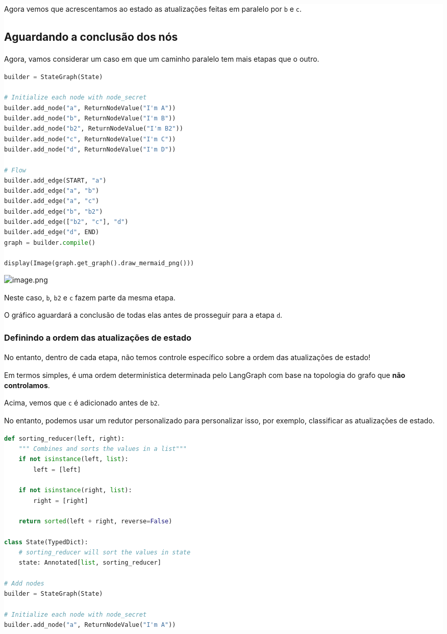 Agora vemos que acrescentamos ao estado as atualizações feitas em paralelo por `b` e `c`.

## Aguardando a conclusão dos nós

Agora, vamos considerar um caso em que um caminho paralelo tem mais etapas que o outro.

```python
builder = StateGraph(State)

# Initialize each node with node_secret 
builder.add_node("a", ReturnNodeValue("I'm A"))
builder.add_node("b", ReturnNodeValue("I'm B"))
builder.add_node("b2", ReturnNodeValue("I'm B2"))
builder.add_node("c", ReturnNodeValue("I'm C"))
builder.add_node("d", ReturnNodeValue("I'm D"))

# Flow
builder.add_edge(START, "a")
builder.add_edge("a", "b")
builder.add_edge("a", "c")
builder.add_edge("b", "b2")
builder.add_edge(["b2", "c"], "d")
builder.add_edge("d", END)
graph = builder.compile()

display(Image(graph.get_graph().draw_mermaid_png()))
```

![image.png](attachment:2a137476-def2-4d0a-87d9-0812c15d0297:image.png)

Neste caso, `b`, `b2` e `c` fazem parte da mesma etapa.

O gráfico aguardará a conclusão de todas elas antes de prosseguir para a etapa `d`.

### Definindo a ordem das atualizações de estado

No entanto, dentro de cada etapa, não temos controle específico sobre a ordem das atualizações de estado!

Em termos simples, é uma ordem determinística determinada pelo LangGraph com base na topologia do grafo que **não controlamos**.

Acima, vemos que `c` é adicionado antes de `b2`.

No entanto, podemos usar um redutor personalizado para personalizar isso, por exemplo, classificar as atualizações de estado.

```python
def sorting_reducer(left, right):
    """ Combines and sorts the values in a list"""
    if not isinstance(left, list):
        left = [left]

    if not isinstance(right, list):
        right = [right]
    
    return sorted(left + right, reverse=False)

class State(TypedDict):
    # sorting_reducer will sort the values in state
    state: Annotated[list, sorting_reducer]

# Add nodes
builder = StateGraph(State)

# Initialize each node with node_secret 
builder.add_node("a", ReturnNodeValue("I'm A"))
```
